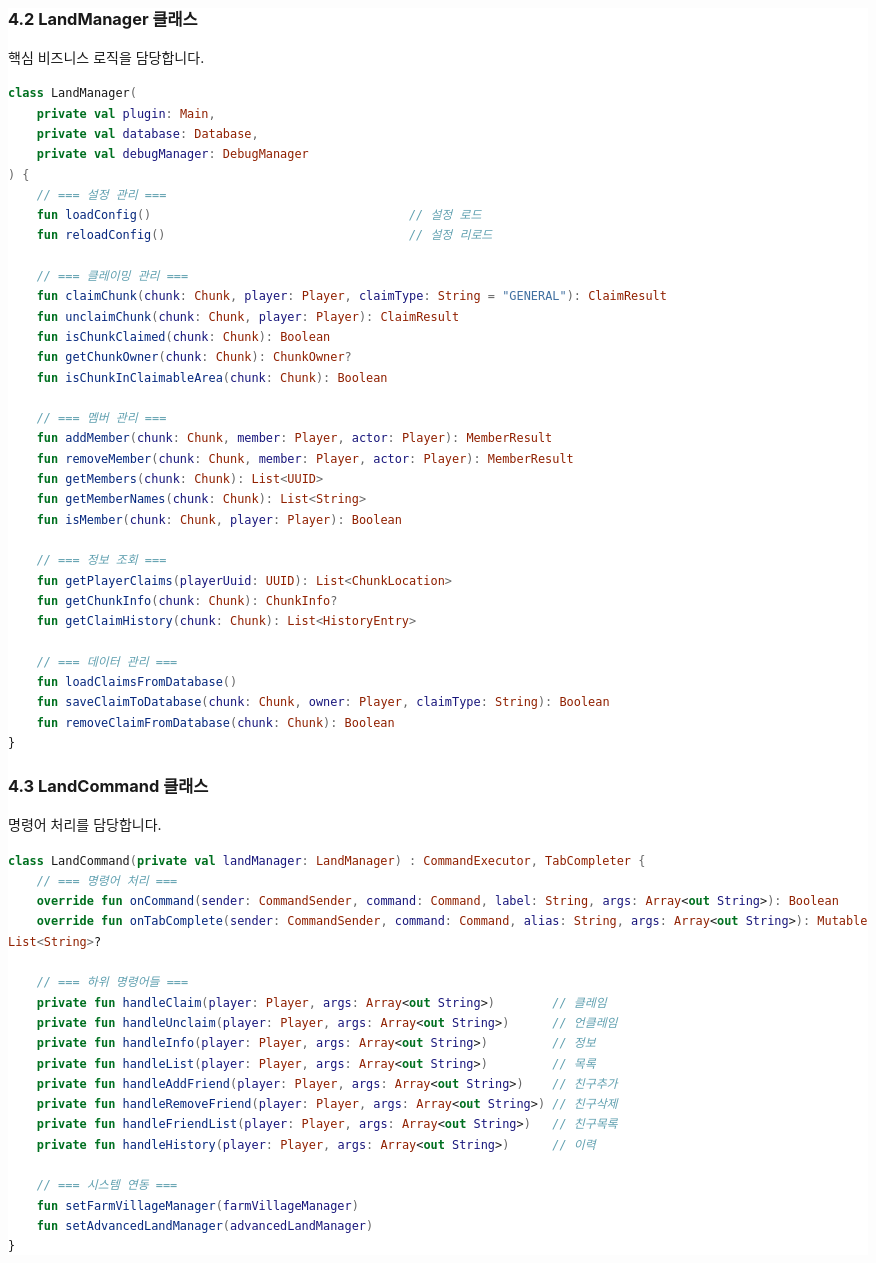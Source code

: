 ### 4.2 LandManager 클래스
핵심 비즈니스 로직을 담당합니다.

```kotlin
class LandManager(
    private val plugin: Main,
    private val database: Database,
    private val debugManager: DebugManager
) {
    // === 설정 관리 ===
    fun loadConfig()                                    // 설정 로드
    fun reloadConfig()                                  // 설정 리로드
    
    // === 클레이밍 관리 ===
    fun claimChunk(chunk: Chunk, player: Player, claimType: String = "GENERAL"): ClaimResult
    fun unclaimChunk(chunk: Chunk, player: Player): ClaimResult
    fun isChunkClaimed(chunk: Chunk): Boolean
    fun getChunkOwner(chunk: Chunk): ChunkOwner?
    fun isChunkInClaimableArea(chunk: Chunk): Boolean
    
    // === 멤버 관리 ===
    fun addMember(chunk: Chunk, member: Player, actor: Player): MemberResult
    fun removeMember(chunk: Chunk, member: Player, actor: Player): MemberResult
    fun getMembers(chunk: Chunk): List<UUID>
    fun getMemberNames(chunk: Chunk): List<String>
    fun isMember(chunk: Chunk, player: Player): Boolean
    
    // === 정보 조회 ===
    fun getPlayerClaims(playerUuid: UUID): List<ChunkLocation>
    fun getChunkInfo(chunk: Chunk): ChunkInfo?
    fun getClaimHistory(chunk: Chunk): List<HistoryEntry>
    
    // === 데이터 관리 ===
    fun loadClaimsFromDatabase()
    fun saveClaimToDatabase(chunk: Chunk, owner: Player, claimType: String): Boolean
    fun removeClaimFromDatabase(chunk: Chunk): Boolean
}
```

### 4.3 LandCommand 클래스
명령어 처리를 담당합니다.

```kotlin
class LandCommand(private val landManager: LandManager) : CommandExecutor, TabCompleter {
    // === 명령어 처리 ===
    override fun onCommand(sender: CommandSender, command: Command, label: String, args: Array<out String>): Boolean
    override fun onTabComplete(sender: CommandSender, command: Command, alias: String, args: Array<out String>): MutableList<String>?
    
    // === 하위 명령어들 ===
    private fun handleClaim(player: Player, args: Array<out String>)        // 클레임
    private fun handleUnclaim(player: Player, args: Array<out String>)      // 언클레임
    private fun handleInfo(player: Player, args: Array<out String>)         // 정보
    private fun handleList(player: Player, args: Array<out String>)         // 목록
    private fun handleAddFriend(player: Player, args: Array<out String>)    // 친구추가
    private fun handleRemoveFriend(player: Player, args: Array<out String>) // 친구삭제
    private fun handleFriendList(player: Player, args: Array<out String>)   // 친구목록
    private fun handleHistory(player: Player, args: Array<out String>)      // 이력
    
    // === 시스템 연동 ===
    fun setFarmVillageManager(farmVillageManager)
    fun setAdvancedLandManager(advancedLandManager)
}
```